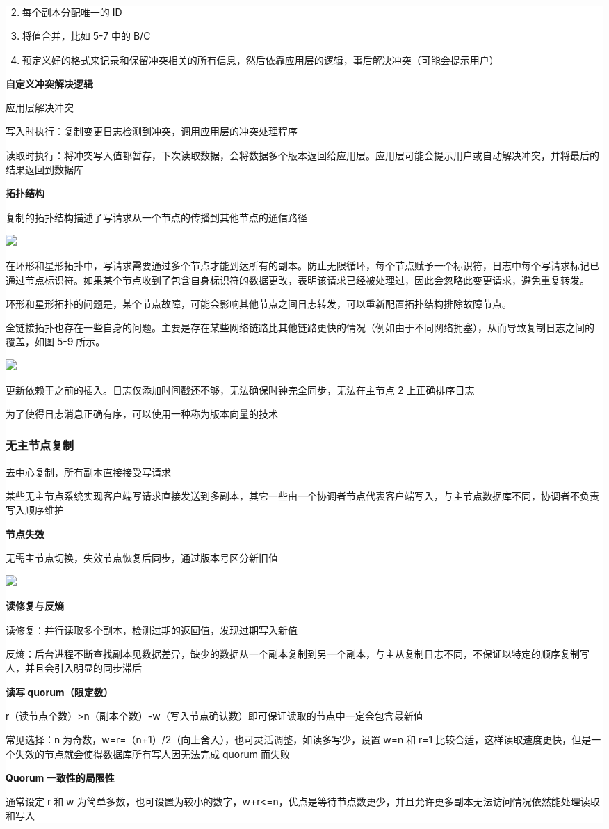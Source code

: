 2. 每个副本分配唯一的 ID

3. 将值合并，比如 5-7 中的 B/C

4. 预定义好的格式来记录和保留冲突相关的所有信息，然后依靠应用层的逻辑，事后解决冲突（可能会提示用户）

**自定义冲突解决逻辑**

应用层解决冲突

写入时执行：复制变更日志检测到冲突，调用应用层的冲突处理程序

读取时执行：将冲突写入值都暂存，下次读取数据，会将数据多个版本返回给应用层。应用层可能会提示用户或自动解决冲突，并将最后的结果返回到数据库

**拓扑结构**

复制的拓扑结构描述了写请求从一个节点的传播到其他节点的通信路径

![](/images/image-24.png)

在环形和星形拓扑中，写请求需要通过多个节点才能到达所有的副本。防止无限循环，每个节点赋予一个标识符，日志中每个写请求标记已通过节点标识符。如果某个节点收到了包含自身标识符的数据更改，表明该请求已经被处理过，因此会忽略此变更请求，避免重复转发。

环形和星形拓扑的问题是，某个节点故障，可能会影响其他节点之间日志转发，可以重新配置拓扑结构排除故障节点。

全链接拓扑也存在一些自身的问题。主要是存在某些网络链路比其他链路更快的情况（例如由于不同网络拥塞），从而导致复制日志之间的覆盖，如图 5-9 所示。

![](/images/image-16.png)

更新依赖于之前的插入。日志仅添加时间戳还不够，无法确保时钟完全同步，无法在主节点 2 上正确排序日志

为了使得日志消息正确有序，可以使用一种称为版本向量的技术

### 无主节点复制

去中心复制，所有副本直接接受写请求

某些无主节点系统实现客户端写请求直接发送到多副本，其它一些由一个协调者节点代表客户端写入，与主节点数据库不同，协调者不负责写入顺序维护

**节点失效**

无需主节点切换，失效节点恢复后同步，通过版本号区分新旧值

![](/images/image-17.png)

**读修复与反熵**

读修复：并行读取多个副本，检测过期的返回值，发现过期写入新值

反熵：后台进程不断查找副本见数据差异，缺少的数据从一个副本复制到另一个副本，与主从复制日志不同，不保证以特定的顺序复制写人，并且会引入明显的同步滞后

**读写 quorum（限定数）**

r（读节点个数）>n（副本个数）-w（写入节点确认数）即可保证读取的节点中一定会包含最新值

常见选择：n 为奇数，w=r=（n+1）/2（向上舍入），也可灵活调整，如读多写少，设置 w=n 和 r=1 比较合适，这样读取速度更快，但是一个失效的节点就会使得数据库所有写人因无法完成 quorum 而失败

**Quorum 一致性的局限性**

通常设定 r 和 w 为简单多数，也可设置为较小的数字，w+r<=n，优点是等待节点数更少，并且允许更多副本无法访问情况依然能处理读取和写入
